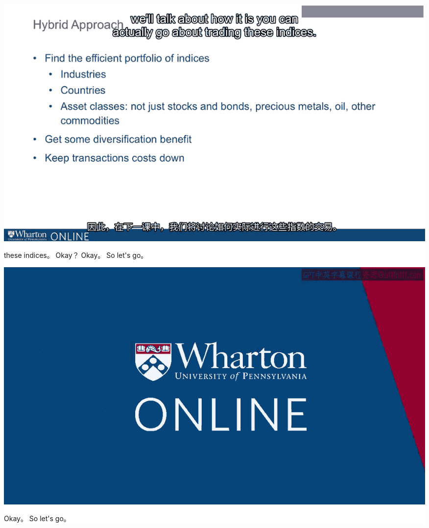 ![](img/49adb2e57d7a10e3a3b915422939c5ee_3.png)

 these indices。 Okay？ Okay。 So let's go。

![](img/49adb2e57d7a10e3a3b915422939c5ee_5.png)

 Okay。 So let's go。